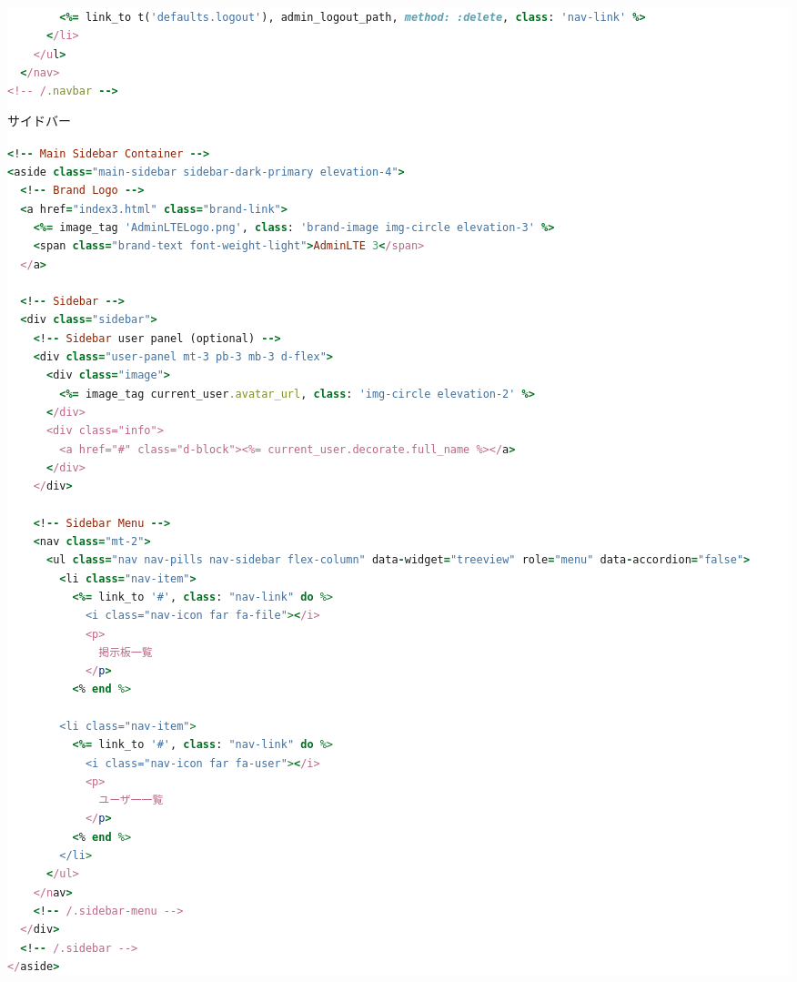 ```ruby
        <%= link_to t('defaults.logout'), admin_logout_path, method: :delete, class: 'nav-link' %>
      </li>
    </ul>
  </nav>
<!-- /.navbar -->
```

サイドバー

```ruby
<!-- Main Sidebar Container -->
<aside class="main-sidebar sidebar-dark-primary elevation-4">
  <!-- Brand Logo -->
  <a href="index3.html" class="brand-link">
    <%= image_tag 'AdminLTELogo.png', class: 'brand-image img-circle elevation-3' %>
    <span class="brand-text font-weight-light">AdminLTE 3</span>
  </a>

  <!-- Sidebar -->
  <div class="sidebar">
    <!-- Sidebar user panel (optional) -->
    <div class="user-panel mt-3 pb-3 mb-3 d-flex">
      <div class="image">
        <%= image_tag current_user.avatar_url, class: 'img-circle elevation-2' %>
      </div>
      <div class="info">
        <a href="#" class="d-block"><%= current_user.decorate.full_name %></a>
      </div>
    </div>

    <!-- Sidebar Menu -->
    <nav class="mt-2">
      <ul class="nav nav-pills nav-sidebar flex-column" data-widget="treeview" role="menu" data-accordion="false">
        <li class="nav-item">
          <%= link_to '#', class: "nav-link" do %>
            <i class="nav-icon far fa-file"></i>
            <p>
              掲示板一覧
            </p>
          <% end %>

        <li class="nav-item">
          <%= link_to '#', class: "nav-link" do %>
            <i class="nav-icon far fa-user"></i>
            <p>
              ユーザ一一覧
            </p>
          <% end %>
        </li>
      </ul>
    </nav>
    <!-- /.sidebar-menu -->
  </div>
  <!-- /.sidebar -->
</aside>
```
